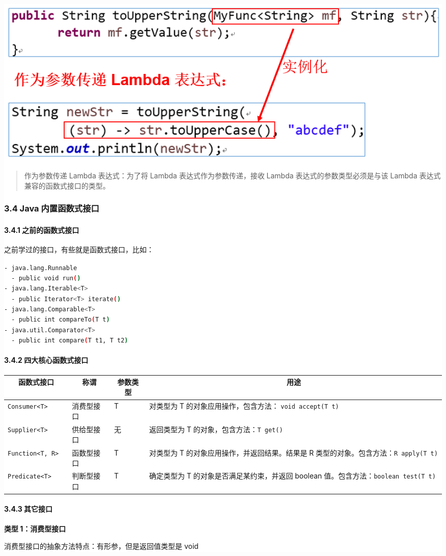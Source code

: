 <img src="./images/image-20220527111751485.png" alt="image-20220527111751485" />

> 作为参数传递 Lambda 表达式：为了将 Lambda 表达式作为参数传递，接收 Lambda 表达式的参数类型必须是与该 Lambda 表达式兼容的函数式接口的类型。

### 3.4 Java 内置函数式接口

#### 3.4.1 之前的函数式接口

之前学过的接口，有些就是函数式接口，比如：

```sh
- java.lang.Runnable
  - public void run()
- java.lang.Iterable<T>
  - public Iterator<T> iterate()
- java.lang.Comparable<T>
  - public int compareTo(T t)
- java.util.Comparator<T>
  - public int compare(T t1, T t2)
```

#### 3.4.2 四大核心函数式接口

| 函数式接口         | 称谓       | 参数类型 | 用途                                                                                   |
| ------------------ | ---------- | -------- | -------------------------------------------------------------------------------------- |
| `Consumer<T>  `    | 消费型接口 | T        | 对类型为 T 的对象应用操作，包含方法： `void accept(T t)  `                             |
| `Supplier<T>  `    | 供给型接口 | 无       | 返回类型为 T 的对象，包含方法：`T get()  `                                             |
| `Function<T, R>  ` | 函数型接口 | T        | 对类型为 T 的对象应用操作，并返回结果。结果是 R 类型的对象。包含方法：`R apply(T t)  ` |
| `Predicate<T>  `   | 判断型接口 | T        | 确定类型为 T 的对象是否满足某约束，并返回 boolean 值。包含方法：`boolean test(T t)  `  |

#### 3.4.3 其它接口

**类型 1：消费型接口**

消费型接口的抽象方法特点：有形参，但是返回值类型是 void
